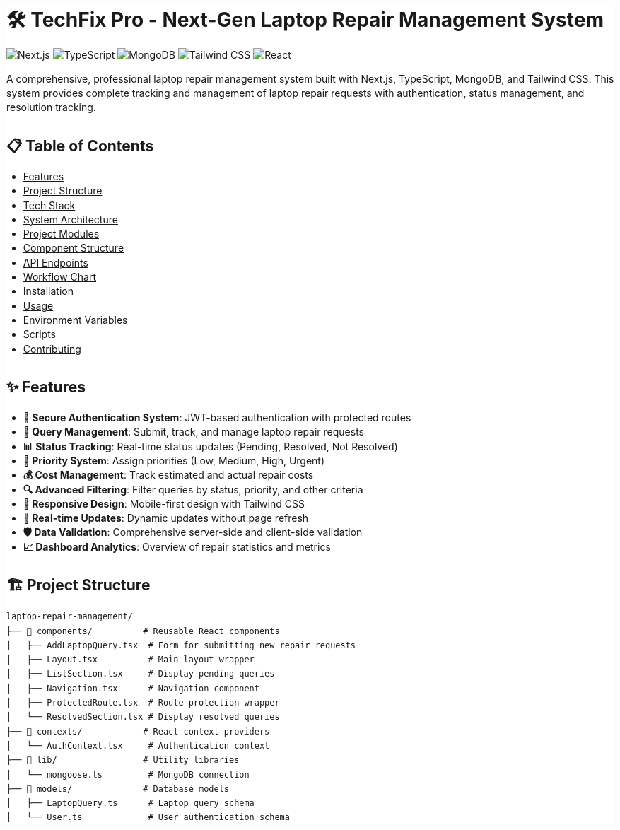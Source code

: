 # 🛠️ TechFix Pro - Next-Gen Laptop Repair Management System

![Next.js](https://img.shields.io/badge/Next.js-14.2.5-black)
![TypeScript](https://img.shields.io/badge/TypeScript-5.0-blue)
![MongoDB](https://img.shields.io/badge/MongoDB-6.8.0-green)
![Tailwind CSS](https://img.shields.io/badge/Tailwind%20CSS-3.4.1-cyan)
![React](https://img.shields.io/badge/React-18-blue)

A comprehensive, professional laptop repair management system built with Next.js, TypeScript, MongoDB, and Tailwind CSS. This system provides complete tracking and management of laptop repair requests with authentication, status management, and resolution tracking.

## 📋 Table of Contents

- [Features](#-features)
- [Project Structure](#-project-structure)
- [Tech Stack](#-tech-stack)
- [System Architecture](#-system-architecture)
- [Project Modules](#-project-modules)
- [Component Structure](#-component-structure)
- [API Endpoints](#-api-endpoints)
- [Workflow Chart](#-workflow-chart)
- [Installation](#-installation)
- [Usage](#-usage)
- [Environment Variables](#-environment-variables)
- [Scripts](#-scripts)
- [Contributing](#-contributing)

## ✨ Features

- **🔐 Secure Authentication System**: JWT-based authentication with protected routes
- **📝 Query Management**: Submit, track, and manage laptop repair requests
- **📊 Status Tracking**: Real-time status updates (Pending, Resolved, Not Resolved)
- **🎯 Priority System**: Assign priorities (Low, Medium, High, Urgent)
- **💰 Cost Management**: Track estimated and actual repair costs
- **🔍 Advanced Filtering**: Filter queries by status, priority, and other criteria
- **📱 Responsive Design**: Mobile-first design with Tailwind CSS
- **🚀 Real-time Updates**: Dynamic updates without page refresh
- **🛡️ Data Validation**: Comprehensive server-side and client-side validation
- **📈 Dashboard Analytics**: Overview of repair statistics and metrics

## 🏗️ Project Structure

```
laptop-repair-management/
├── 📁 components/          # Reusable React components
│   ├── AddLaptopQuery.tsx  # Form for submitting new repair requests
│   ├── Layout.tsx          # Main layout wrapper
│   ├── ListSection.tsx     # Display pending queries
│   ├── Navigation.tsx      # Navigation component
│   ├── ProtectedRoute.tsx  # Route protection wrapper
│   └── ResolvedSection.tsx # Display resolved queries
├── 📁 contexts/            # React context providers
│   └── AuthContext.tsx     # Authentication context
├── 📁 lib/                 # Utility libraries
│   └── mongoose.ts         # MongoDB connection
├── 📁 models/              # Database models
│   ├── LaptopQuery.ts      # Laptop query schema
│   └── User.ts             # User authentication schema
```
